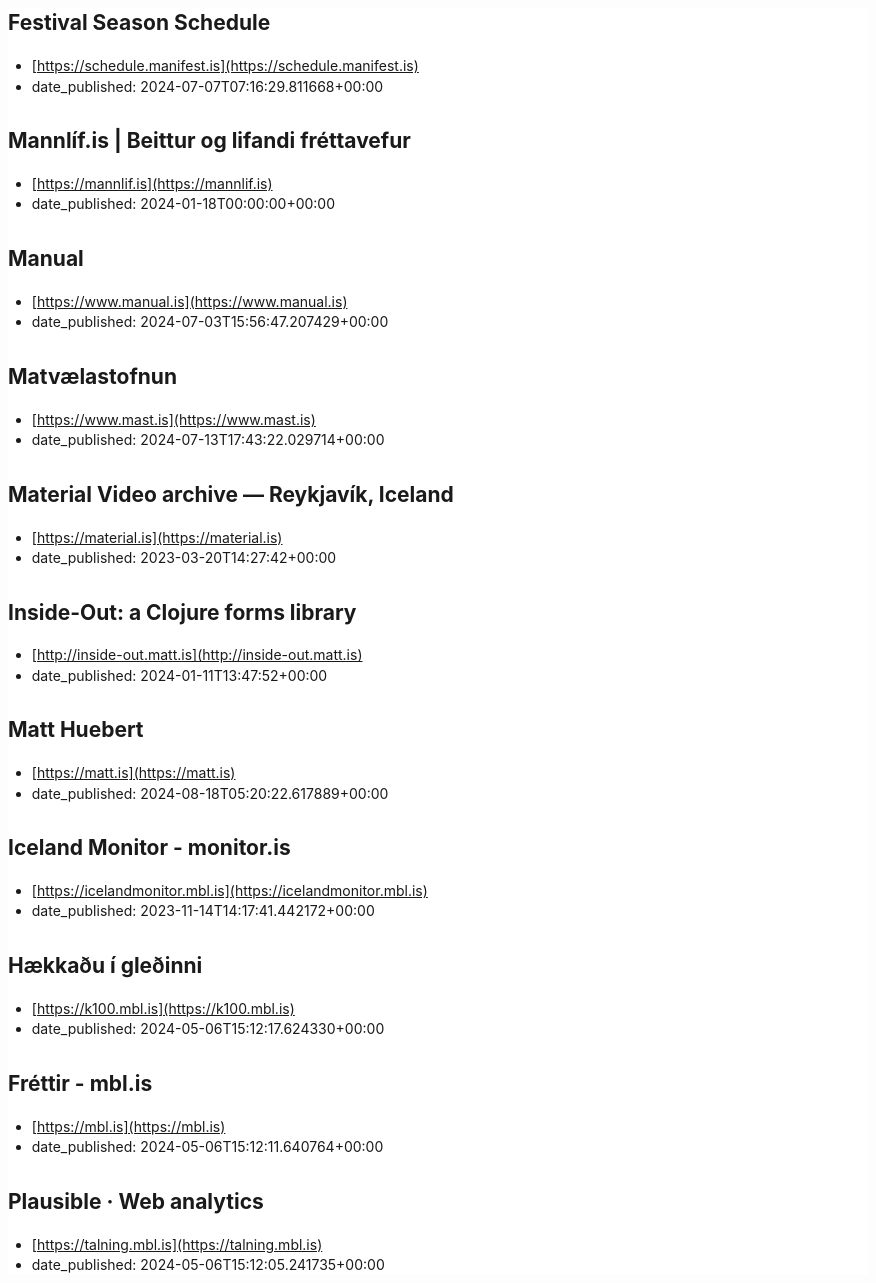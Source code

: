  ## Festival Season Schedule
 - [https://schedule.manifest.is](https://schedule.manifest.is)
 - date_published: 2024-07-07T07:16:29.811668+00:00

 ## Mannlíf.is | Beittur og lifandi fréttavefur
 - [https://mannlif.is](https://mannlif.is)
 - date_published: 2024-01-18T00:00:00+00:00

 ## Manual
 - [https://www.manual.is](https://www.manual.is)
 - date_published: 2024-07-03T15:56:47.207429+00:00

 ## Matvælastofnun
 - [https://www.mast.is](https://www.mast.is)
 - date_published: 2024-07-13T17:43:22.029714+00:00

 ## Material Video archive — Reykjavík, Iceland
 - [https://material.is](https://material.is)
 - date_published: 2023-03-20T14:27:42+00:00

 ## Inside-Out: a Clojure forms library
 - [http://inside-out.matt.is](http://inside-out.matt.is)
 - date_published: 2024-01-11T13:47:52+00:00

 ## Matt Huebert
 - [https://matt.is](https://matt.is)
 - date_published: 2024-08-18T05:20:22.617889+00:00

 ## Iceland Monitor - monitor.is
 - [https://icelandmonitor.mbl.is](https://icelandmonitor.mbl.is)
 - date_published: 2023-11-14T14:17:41.442172+00:00

 ## Hækkaðu í gleðinni
 - [https://k100.mbl.is](https://k100.mbl.is)
 - date_published: 2024-05-06T15:12:17.624330+00:00

 ## Fréttir - mbl.is
 - [https://mbl.is](https://mbl.is)
 - date_published: 2024-05-06T15:12:11.640764+00:00

 ## Plausible · Web analytics
 - [https://talning.mbl.is](https://talning.mbl.is)
 - date_published: 2024-05-06T15:12:05.241735+00:00
